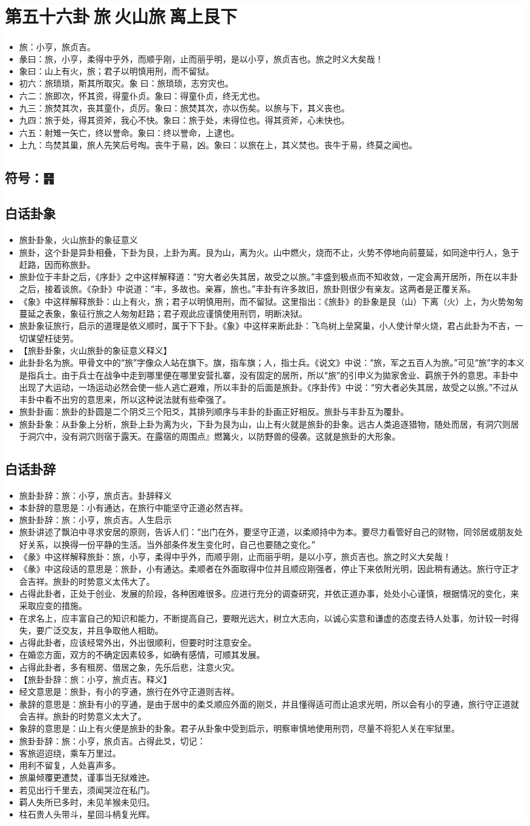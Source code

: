 # 第五十六卦 旅 火山旅 离上艮下

- 旅：小亨，旅贞吉。
- 彖曰：旅，小亨，柔得中乎外，而顺乎刚，止而丽乎明，是以小亨，旅贞吉也。旅之时义大矣哉！
- 象曰：山上有火，旅；君子以明慎用刑，而不留狱。
- 初六：旅琐琐，斯其所取灾。象 曰：旅琐琐，志穷灾也。
- 六二：旅即次，怀其资，得童仆贞。象曰：得童仆贞，终无尤也。
- 九三：旅焚其次，丧其童仆，贞厉。象曰：旅焚其次，亦以伤矣。以旅与下，其义丧也。
- 九四：旅于处，得其资斧，我心不快。象曰：旅于处，未得位也。得其资斧，心未快也。
- 六五：射雉一矢亡，终以誉命。象曰：终以誉命，上逮也。
- 上九：鸟焚其巢，旅人先笑后号啕。丧牛于易，凶。象曰：以旅在上，其义焚也。丧牛于易，终莫之闻也。

## 符号：䷷

## 白话卦象

- 旅卦卦象，火山旅卦的象征意义
- 旅卦，这个卦是异卦相叠，下卦为艮，上卦为离。艮为山，离为火。山中燃火，烧而不止，火势不停地向前蔓延，如同途中行人，急于赶路，因而称旅卦。
- 旅卦位于丰卦之后，《序卦》之中这样解释道：“穷大者必失其居，故受之以旅。”丰盛到极点而不知收敛，一定会离开居所，所在以丰卦之后，接着谈旅。《杂卦》中说道：“丰，多故也。亲寡，旅也。”丰卦有许多故旧，旅卦则很少有亲友。这两者是正覆关系。
- 《象》中这样解释旅卦：山上有火，旅；君子以明慎用刑，而不留狱。这里指出：《旅卦》的卦象是艮（山）下离（火）上，为火势匆匆蔓延之表象，象征行旅之人匆匆赶路；君子观此应谨慎使用刑罚，明断决狱。
- 旅卦象征旅行，启示的道理是依义顺时，属于下下卦。《象》中这样来断此卦：飞鸟树上垒窝巢，小人使计举火烧，君占此卦为不吉，一切谋望枉徒劳。
- 【旅卦卦象，火山旅卦的象征意义释义】
- 此卦卦名为旅。甲骨文中的“旅”字像众人站在旗下。旗，指车旗；人，指士兵。《说文》中说：“旅，军之五百人为旅。”可见“旅”字的本义是指兵士。由于兵士在战争中走到哪里便在哪里安营扎寨，没有固定的居所，所以“旅”的引申义为拋家舍业、羁旅于外的意思。丰卦中出现了大运动，一场运动必然会使一些人逃亡避难，所以丰卦的后面是旅卦。《序卦传》中说：“穷大者必失其居，故受之以旅。”不过从丰卦中看不出穷的意思来，所以这种说法就有些牵强了。
- 旅卦卦画：旅卦的卦圆是二个阴爻三个阳爻，其排列顺序与丰卦的卦画正好相反。旅卦与丰卦互为覆卦。
- 旅卦卦象：从卦象上分析，旅卦上卦为离为火，下卦为艮为山，山上有火就是旅卦的卦象。远古人类追逐猎物，随处而居，有洞穴则居于洞穴中，没有洞穴则宿于露天。在露宿的周围点』燃篝火，以防野兽的侵袭。这就是旅卦的大形象。

## 白话卦辞

- 旅卦卦辞：旅：小亨，旅贞吉。卦辞释义
- 本卦辞的意思是：小有通达，在旅行中能坚守正道必然吉祥。
- 旅卦卦辞：旅：小亨，旅贞吉。人生启示
- 旅卦讲述了飘泊中寻求安居的原则，告诉人们：“出门在外，要坚守正道，以柔顺持中为本。要尽力看管好自己的财物，同邻居或朋友处好关系，以换得一份平静的生活。当外部条件发生变化时，自己也要随之变化。”
- 《彖》中这样解释旅卦：旅，小亨，柔得中乎外，而顺乎刚，止而丽乎明，是以小亨，旅贞吉也。旅之时义大矣哉！
- 《彖》中这段话的意思是：旅卦，小有通达。柔顺者在外面取得中位并且顺应刚强者，停止下来依附光明，因此稍有通达。旅行守正才会吉祥。旅卦的时势意义太伟大了。
- 占得此卦者，正处于创业、发展的阶段，各种困难很多。应进行充分的调查研究，并依正道办事，处处小心谨慎，根据情况的变化，来采取应变的措施。
- 在求名上，应丰富自己的知识和能力，不断提高自己，要眼光远大，树立大志向，以诚心实意和谦虚的态度去待人处事，勿计较一时得失，要广泛交友，并且争取他人相助。
- 占得此卦者，应该经常外出，外出很顺利，但要时时注意安全。
- 在婚恋方面，双方的不确定因素较多，如确有感情，可顺其发展。
- 占得此卦者，多有租房、借居之象，先乐后悲，注意火灾。
- 【旅卦卦辞：旅：小亨，旅贞吉。释义】
- 经文意思是：旅卦，有小的亨通，旅行在外守正道则吉祥。
- 彖辞的意思是：旅卦有小的亨通，是由于居中的柔爻顺应外面的刚爻，并且懂得适可而止追求光明，所以会有小的亨通，旅行守正道就会吉祥。旅卦的时势意义太大了。
- 象辞的意思是：山上有火便是旅卦的卦象。君子从卦象中受到启示，明察审慎地使用刑罚，尽量不将犯人关在牢狱里。
- 旅卦卦辞：旅：小亨，旅贞吉。占得此爻，切记：
- 客旅迢迢绕，乘车万里过。
- 用利不留复，人处喜声多。
- 旅巢倾覆更遭焚，谨事当无狱难迚。
- 若见出行千里去，须闻哭泣在私门。
- 羁人失所已多时，未见羊猴未见归。
- 柱石贵人头带斗，星回斗柄复光辉。
